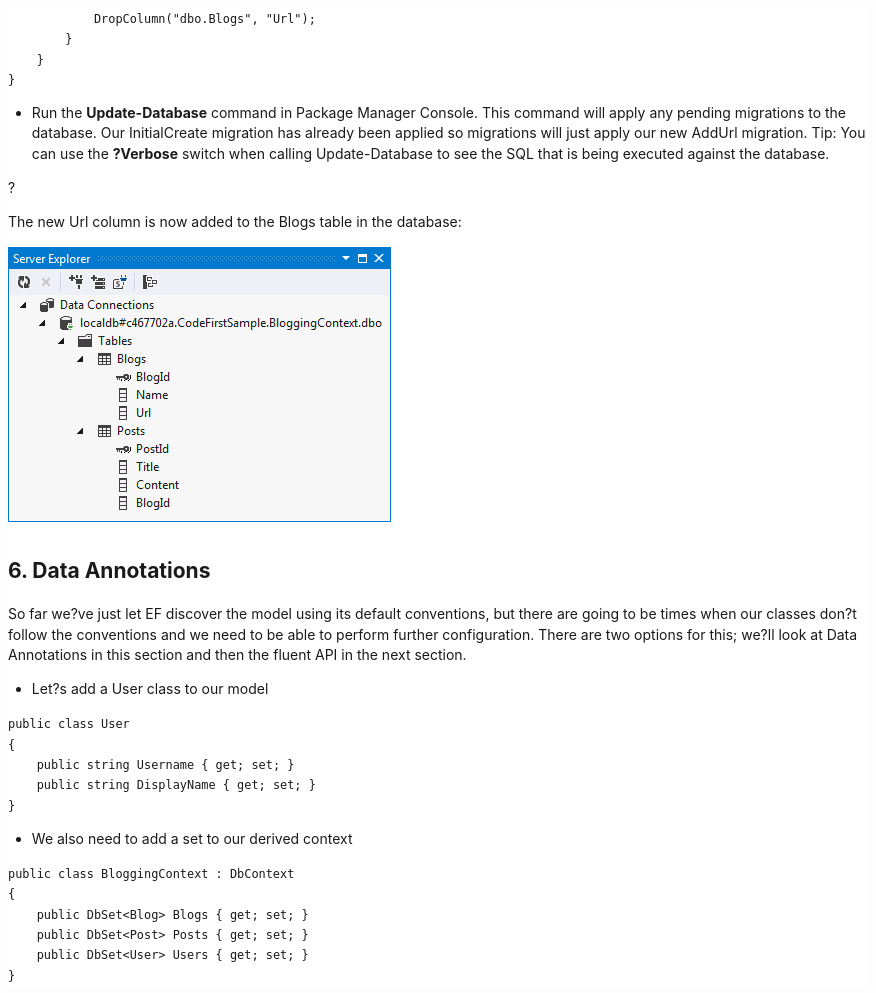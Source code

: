 ```
            DropColumn("dbo.Blogs", "Url"); 
        } 
    } 
}
```

-   Run the **Update-Database** command in Package Manager Console. This command will apply any pending migrations to the database. Our InitialCreate migration has already been applied so migrations will just apply our new AddUrl migration.
    Tip: You can use the **?Verbose** switch when calling Update-Database to see the SQL that is being executed against the database.

?

The new Url column is now added to the Blogs table in the database:

![SchemaWithUrl](../ef6/media/schemawithurl.png)

## 6. Data Annotations

So far we?ve just let EF discover the model using its default conventions, but there are going to be times when our classes don?t follow the conventions and we need to be able to perform further configuration. There are two options for this; we?ll look at Data Annotations in this section and then the fluent API in the next section.

-   Let?s add a User class to our model

```
public class User 
{ 
    public string Username { get; set; } 
    public string DisplayName { get; set; } 
}
```

-   We also need to add a set to our derived context

```
public class BloggingContext : DbContext 
{ 
    public DbSet<Blog> Blogs { get; set; } 
    public DbSet<Post> Posts { get; set; } 
    public DbSet<User> Users { get; set; } 
}
```
